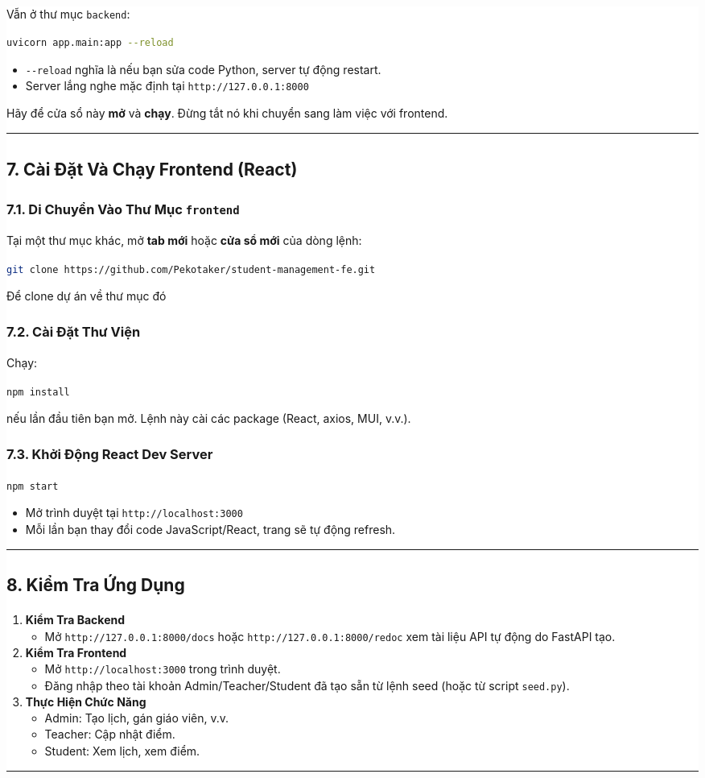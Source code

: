 Vẫn ở thư mục `backend`:

```bash
uvicorn app.main:app --reload
```

- `--reload` nghĩa là nếu bạn sửa code Python, server tự động restart.
- Server lắng nghe mặc định tại `http://127.0.0.1:8000`

Hãy để cửa sổ này **mở** và **chạy**. Đừng tắt nó khi chuyển sang làm việc với frontend.

---

## 7. Cài Đặt Và Chạy Frontend (React)

### 7.1. Di Chuyển Vào Thư Mục `frontend`

Tại một thư mục khác, mở **tab mới** hoặc **cửa sổ mới** của dòng lệnh:

```bash
git clone https://github.com/Pekotaker/student-management-fe.git
```

Để clone dự án về thư mục đó

### 7.2. Cài Đặt Thư Viện

Chạy:

```bash
npm install
```

nếu lần đầu tiên bạn mở. Lệnh này cài các package (React, axios, MUI, v.v.).

### 7.3. Khởi Động React Dev Server

```bash
npm start
```

- Mở trình duyệt tại `http://localhost:3000`
- Mỗi lần bạn thay đổi code JavaScript/React, trang sẽ tự động refresh.

---

## 8. Kiểm Tra Ứng Dụng

1. **Kiểm Tra Backend**
   - Mở `http://127.0.0.1:8000/docs` hoặc `http://127.0.0.1:8000/redoc` xem tài liệu API tự động do FastAPI tạo.
2. **Kiểm Tra Frontend**
   - Mở `http://localhost:3000` trong trình duyệt.
   - Đăng nhập theo tài khoản Admin/Teacher/Student đã tạo sẵn từ lệnh seed (hoặc từ script `seed.py`).
3. **Thực Hiện Chức Năng**
   - Admin: Tạo lịch, gán giáo viên, v.v.
   - Teacher: Cập nhật điểm.
   - Student: Xem lịch, xem điểm.

---
